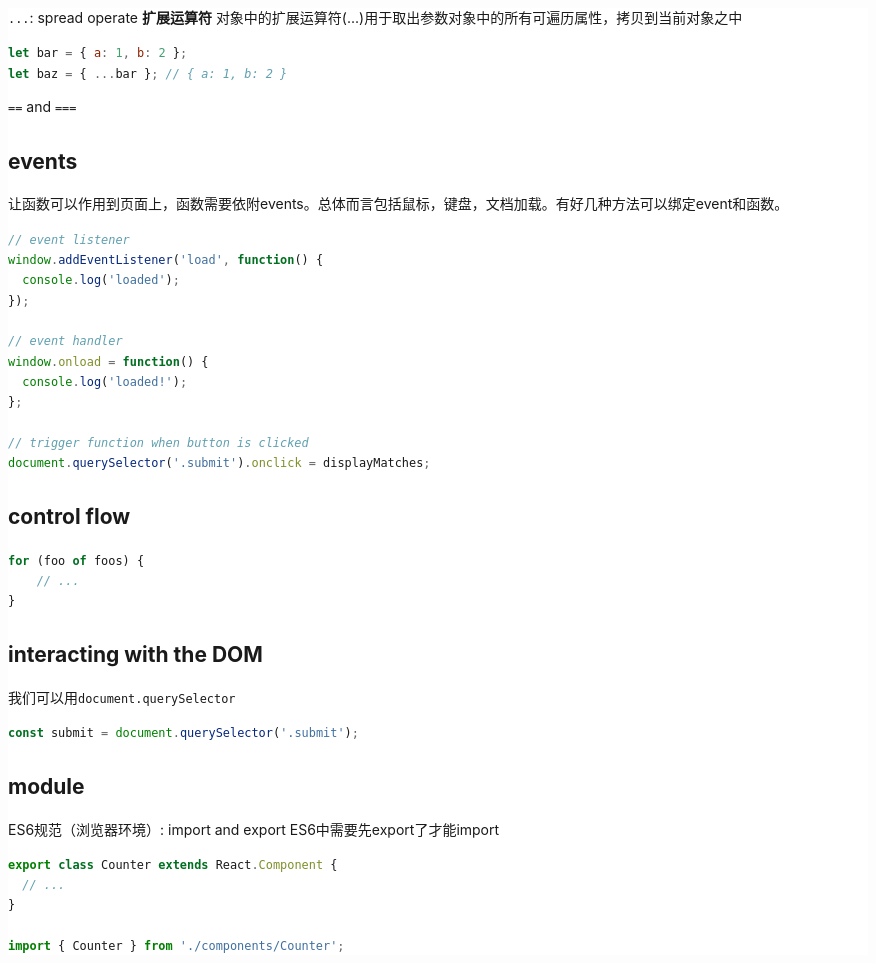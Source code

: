 
``...``: spread operate **扩展运算符**
对象中的扩展运算符(...)用于取出参数对象中的所有可遍历属性，拷贝到当前对象之中
```javascript
let bar = { a: 1, b: 2 };
let baz = { ...bar }; // { a: 1, b: 2 }
```


``==`` and ``===``

## events
让函数可以作用到页面上，函数需要依附events。总体而言包括鼠标，键盘，文档加载。有好几种方法可以绑定event和函数。

```javascript
// event listener
window.addEventListener('load', function() {
  console.log('loaded');
});

// event handler
window.onload = function() {
  console.log('loaded!');
};

// trigger function when button is clicked
document.querySelector('.submit').onclick = displayMatches;
```

## control flow
```javascript
for (foo of foos) {
	// ...
}
```

## interacting with the DOM
我们可以用``document.querySelector``

```javascript
const submit = document.querySelector('.submit');
```

## module
ES6规范（浏览器环境）: import and export
ES6中需要先export了才能import
```javascript
export class Counter extends React.Component {
  // ...
}

import { Counter } from './components/Counter';
```
